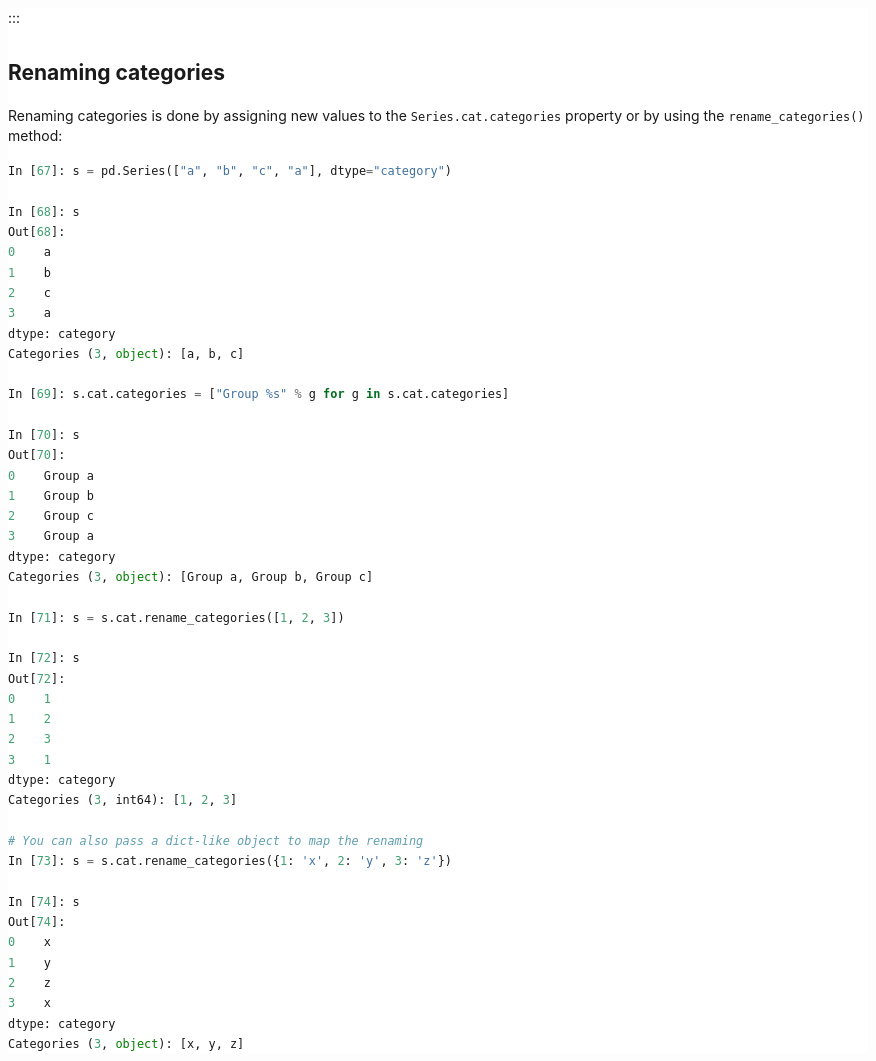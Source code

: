 :::

## Renaming categories

Renaming categories is done by assigning new values to the
``Series.cat.categories`` property or by using the
``rename_categories()`` method:

``` python
In [67]: s = pd.Series(["a", "b", "c", "a"], dtype="category")

In [68]: s
Out[68]: 
0    a
1    b
2    c
3    a
dtype: category
Categories (3, object): [a, b, c]

In [69]: s.cat.categories = ["Group %s" % g for g in s.cat.categories]

In [70]: s
Out[70]: 
0    Group a
1    Group b
2    Group c
3    Group a
dtype: category
Categories (3, object): [Group a, Group b, Group c]

In [71]: s = s.cat.rename_categories([1, 2, 3])

In [72]: s
Out[72]: 
0    1
1    2
2    3
3    1
dtype: category
Categories (3, int64): [1, 2, 3]

# You can also pass a dict-like object to map the renaming
In [73]: s = s.cat.rename_categories({1: 'x', 2: 'y', 3: 'z'})

In [74]: s
Out[74]: 
0    x
1    y
2    z
3    x
dtype: category
Categories (3, object): [x, y, z]
```
